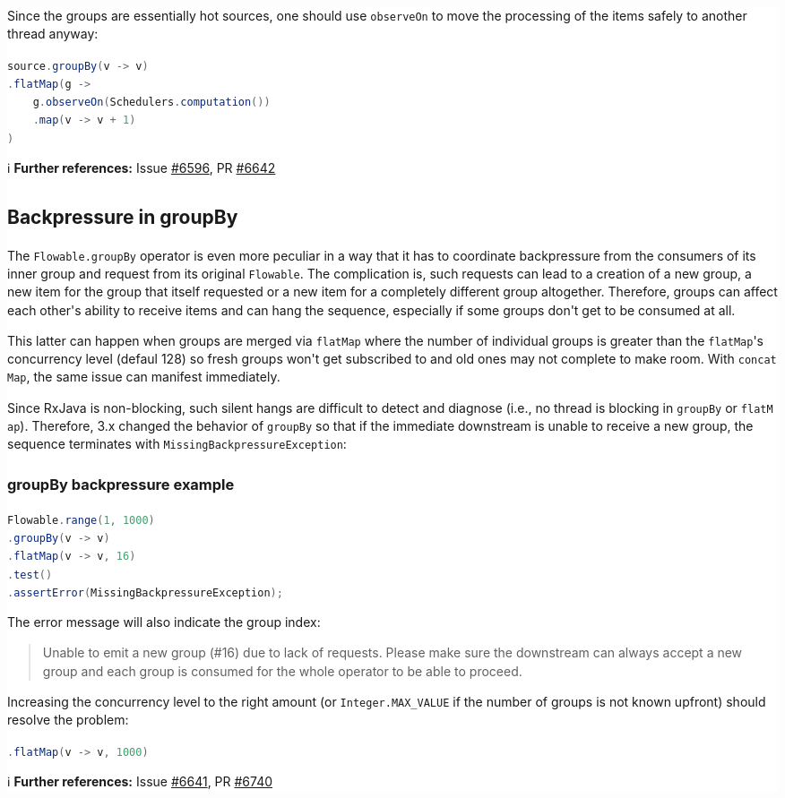 Since the groups are essentially hot sources, one should use `observeOn` to move the processing of the items safely to another thread anyway:

```java
source.groupBy(v -> v)
.flatMap(g -> 
    g.observeOn(Schedulers.computation())
    .map(v -> v + 1)
)
```

:information_source: **Further references:** Issue [#6596](https://github.com/ReactiveX/RxJava/pull/6596), PR [#6642](https://github.com/ReactiveX/RxJava/pull/6642)

## Backpressure in groupBy

The `Flowable.groupBy` operator is even more peculiar in a way that it has to coordinate backpressure from the consumers of its inner group and request from its original `Flowable`. The complication is, such requests can lead to a creation of a new group, a new item for the group that itself requested or a new item for a completely different group altogether. Therefore, groups can affect each other's ability to receive items and can hang the sequence, especially if some groups don't get to be consumed at all.

This latter can happen when groups are merged via `flatMap` where the number of individual groups is greater than the `flatMap`'s concurrency level (defaul 128) so fresh groups won't get subscribed to and old ones may not complete to make room. With `concatMap`, the same issue can manifest immediately.

Since RxJava is non-blocking, such silent hangs are difficult to detect and diagnose (i.e., no thread is blocking in `groupBy` or `flatMap`). Therefore, 3.x changed the behavior of `groupBy` so that if the immediate downstream is unable to receive a new group, the sequence terminates with `MissingBackpressureException`:

### groupBy backpressure example

```java
Flowable.range(1, 1000)
.groupBy(v -> v)
.flatMap(v -> v, 16)
.test()
.assertError(MissingBackpressureException);
```

The error message will also indicate the group index:

> Unable to emit a new group (#16) due to lack of requests. Please make sure the downstream can always accept a new group and each group is consumed for the whole operator to be able to proceed.
 
Increasing the concurrency level to the right amount (or `Integer.MAX_VALUE` if the number of groups is not known upfront) should resolve the problem:

```java
.flatMap(v -> v, 1000)
```

:information_source: **Further references:** Issue [#6641](https://github.com/ReactiveX/RxJava/pull/6641), PR [#6740](https://github.com/ReactiveX/RxJava/pull/6740)
